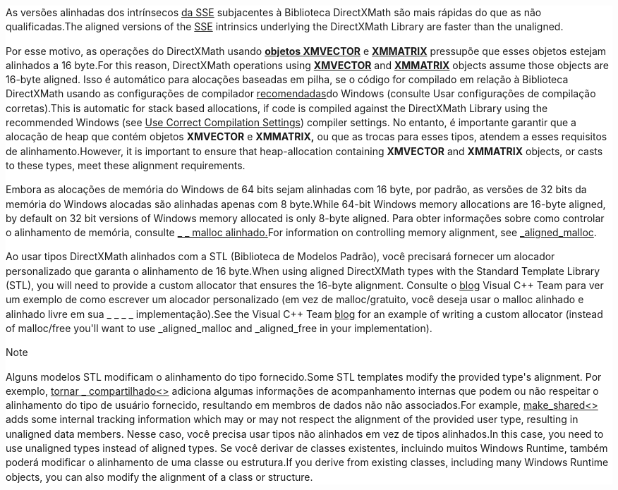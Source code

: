 <span data-ttu-id="84fbe-142">As versões alinhadas dos intrínsecos [da SSE](/previous-versions/visualstudio/visual-studio-2010/t467de55(v=vs.100)) subjacentes à Biblioteca DirectXMath são mais rápidas do que as não qualificadas.</span><span class="sxs-lookup"><span data-stu-id="84fbe-142">The aligned versions of the [SSE](/previous-versions/visualstudio/visual-studio-2010/t467de55(v=vs.100)) intrinsics underlying the DirectXMath Library are faster than the unaligned.</span></span>

<span data-ttu-id="84fbe-143">Por esse motivo, as operações do DirectXMath usando [**objetos XMVECTOR**](xmvector-data-type.md) e [**XMMATRIX**](/windows/win32/api/directxmath/ns-directxmath-xmmatrix) pressupõe que esses objetos estejam alinhados a 16 byte.</span><span class="sxs-lookup"><span data-stu-id="84fbe-143">For this reason, DirectXMath operations using [**XMVECTOR**](xmvector-data-type.md) and [**XMMATRIX**](/windows/win32/api/directxmath/ns-directxmath-xmmatrix) objects assume those objects are 16-byte aligned.</span></span> <span data-ttu-id="84fbe-144">Isso é automático para alocações baseadas em pilha, se o código for compilado em relação à Biblioteca DirectXMath usando as configurações de compilador [recomendadas](#use-correct-compilation-settings)do Windows (consulte Usar configurações de compilação corretas).</span><span class="sxs-lookup"><span data-stu-id="84fbe-144">This is automatic for stack based allocations, if code is compiled against the DirectXMath Library using the recommended Windows (see [Use Correct Compilation Settings](#use-correct-compilation-settings)) compiler settings.</span></span> <span data-ttu-id="84fbe-145">No entanto, é importante garantir que a alocação de heap que contém objetos **XMVECTOR** e **XMMATRIX,** ou que as trocas para esses tipos, atendem a esses requisitos de alinhamento.</span><span class="sxs-lookup"><span data-stu-id="84fbe-145">However, it is important to ensure that heap-allocation containing **XMVECTOR** and **XMMATRIX** objects, or casts to these types, meet these alignment requirements.</span></span>

<span data-ttu-id="84fbe-146">Embora as alocações de memória do Windows de 64 bits sejam alinhadas com 16 byte, por padrão, as versões de 32 bits da memória do Windows alocadas são alinhadas apenas com 8 byte.</span><span class="sxs-lookup"><span data-stu-id="84fbe-146">While 64-bit Windows memory allocations are 16-byte aligned, by default on 32 bit versions of Windows memory allocated is only 8-byte aligned.</span></span> <span data-ttu-id="84fbe-147">Para obter informações sobre como controlar o alinhamento de memória, consulte [ \_ \_ malloc alinhado.](https://docs.microsoft.com/cpp/c-runtime-library/reference/aligned-malloc)</span><span class="sxs-lookup"><span data-stu-id="84fbe-147">For information on controlling memory alignment, see [\_aligned\_malloc](https://docs.microsoft.com/cpp/c-runtime-library/reference/aligned-malloc).</span></span>

<span data-ttu-id="84fbe-148">Ao usar tipos DirectXMath alinhados com a STL (Biblioteca de Modelos Padrão), você precisará fornecer um alocador personalizado que garanta o alinhamento de 16 byte.</span><span class="sxs-lookup"><span data-stu-id="84fbe-148">When using aligned DirectXMath types with the Standard Template Library (STL), you will need to provide a custom allocator that ensures the 16-byte alignment.</span></span> <span data-ttu-id="84fbe-149">Consulte o [blog](https://devblogs.microsoft.com/cppblog/the-mallocator/) Visual C++ Team para ver um exemplo de como escrever um alocador personalizado (em vez de malloc/gratuito, você deseja usar o malloc alinhado e alinhado livre em sua \_ \_ \_ \_ implementação).</span><span class="sxs-lookup"><span data-stu-id="84fbe-149">See the Visual C++ Team [blog](https://devblogs.microsoft.com/cppblog/the-mallocator/) for an example of writing a custom allocator (instead of malloc/free you'll want to use \_aligned\_malloc and \_aligned\_free in your implementation).</span></span>

> [!Note]  
> <span data-ttu-id="84fbe-150">Alguns modelos STL modificam o alinhamento do tipo fornecido.</span><span class="sxs-lookup"><span data-stu-id="84fbe-150">Some STL templates modify the provided type's alignment.</span></span> <span data-ttu-id="84fbe-151">Por exemplo, [tornar \_ compartilhado<>](/cpp/standard-library/memory-functions?view=vs-2017&preserve-view=true) adiciona algumas informações de acompanhamento internas que podem ou não respeitar o alinhamento do tipo de usuário fornecido, resultando em membros de dados não não associados.</span><span class="sxs-lookup"><span data-stu-id="84fbe-151">For example, [make\_shared<>](/cpp/standard-library/memory-functions?view=vs-2017&preserve-view=true) adds some internal tracking information which may or may not respect the alignment of the provided user type, resulting in unaligned data members.</span></span> <span data-ttu-id="84fbe-152">Nesse caso, você precisa usar tipos não alinhados em vez de tipos alinhados.</span><span class="sxs-lookup"><span data-stu-id="84fbe-152">In this case, you need to use unaligned types instead of aligned types.</span></span> <span data-ttu-id="84fbe-153">Se você derivar de classes existentes, incluindo muitos Windows Runtime, também poderá modificar o alinhamento de uma classe ou estrutura.</span><span class="sxs-lookup"><span data-stu-id="84fbe-153">If you derive from existing classes, including many Windows Runtime objects, you can also modify the alignment of a class or structure.</span></span>
